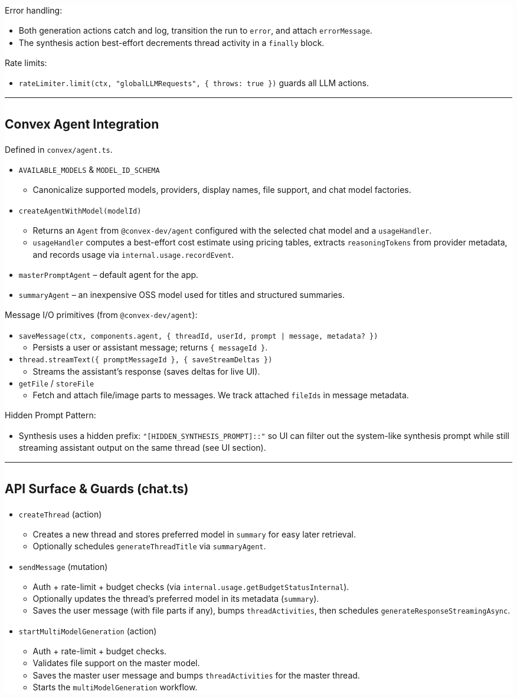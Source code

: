 Error handling:
- Both generation actions catch and log, transition the run to `error`, and attach `errorMessage`.
- The synthesis action best-effort decrements thread activity in a `finally` block.

Rate limits:
- `rateLimiter.limit(ctx, "globalLLMRequests", { throws: true })` guards all LLM actions.

---

## Convex Agent Integration

Defined in `convex/agent.ts`.

- `AVAILABLE_MODELS` & `MODEL_ID_SCHEMA`
  - Canonicalize supported models, providers, display names, file support, and chat model factories.

- `createAgentWithModel(modelId)`
  - Returns an `Agent` from `@convex-dev/agent` configured with the selected chat model and a `usageHandler`.
  - `usageHandler` computes a best-effort cost estimate using pricing tables, extracts `reasoningTokens` from provider metadata, and records usage via `internal.usage.recordEvent`.

- `masterPromptAgent` – default agent for the app.
- `summaryAgent` – an inexpensive OSS model used for titles and structured summaries.

Message I/O primitives (from `@convex-dev/agent`):
- `saveMessage(ctx, components.agent, { threadId, userId, prompt | message, metadata? })`
  - Persists a user or assistant message; returns `{ messageId }`.
- `thread.streamText({ promptMessageId }, { saveStreamDeltas })`
  - Streams the assistant’s response (saves deltas for live UI).
- `getFile` / `storeFile`
  - Fetch and attach file/image parts to messages. We track attached `fileIds` in message metadata.

Hidden Prompt Pattern:
- Synthesis uses a hidden prefix: `"[HIDDEN_SYNTHESIS_PROMPT]::"` so UI can filter out the system-like synthesis prompt while still streaming assistant output on the same thread (see UI section).

---

## API Surface & Guards (chat.ts)

- `createThread` (action)
  - Creates a new thread and stores preferred model in `summary` for easy later retrieval.
  - Optionally schedules `generateThreadTitle` via `summaryAgent`.

- `sendMessage` (mutation)
  - Auth + rate-limit + budget checks (via `internal.usage.getBudgetStatusInternal`).
  - Optionally updates the thread’s preferred model in its metadata (`summary`).
  - Saves the user message (with file parts if any), bumps `threadActivities`, then schedules `generateResponseStreamingAsync`.

- `startMultiModelGeneration` (action)
  - Auth + rate-limit + budget checks.
  - Validates file support on the master model.
  - Saves the master user message and bumps `threadActivities` for the master thread.
  - Starts the `multiModelGeneration` workflow.
